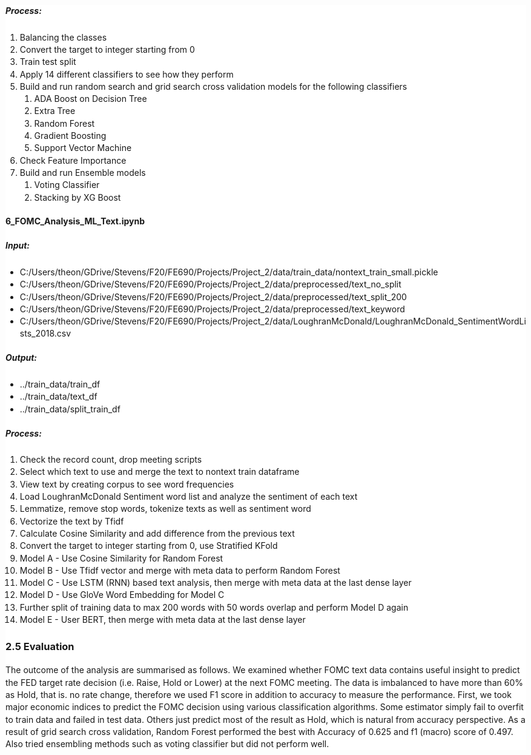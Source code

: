 ##### Process: 
1. Balancing the classes
2. Convert the target to integer starting from 0
3. Train test split
4. Apply 14 different classifiers to see how they perform
5. Build and run random search and grid search cross validation models for the following classifiers
   1. ADA Boost on Decision Tree
   2. Extra Tree
   3. Random Forest
   4. Gradient Boosting
   5. Support Vector Machine
6. Check Feature Importance
7. Build and run Ensemble models
   1. Voting Classifier
   2. Stacking by XG Boost
#### 6_FOMC_Analysis_ML_Text.ipynb
##### Input: 
* C:/Users/theon/GDrive/Stevens/F20/FE690/Projects/Project_2/data/train_data/nontext_train_small.pickle
* C:/Users/theon/GDrive/Stevens/F20/FE690/Projects/Project_2/data/preprocessed/text_no_split
* C:/Users/theon/GDrive/Stevens/F20/FE690/Projects/Project_2/data/preprocessed/text_split_200
* C:/Users/theon/GDrive/Stevens/F20/FE690/Projects/Project_2/data/preprocessed/text_keyword
* C:/Users/theon/GDrive/Stevens/F20/FE690/Projects/Project_2/data/LoughranMcDonald/LoughranMcDonald_SentimentWordLists_2018.csv

##### Output: 
* ../train_data/train_df
* ../train_data/text_df
* ../train_data/split_train_df

##### Process: 
1. Check the record count, drop meeting scripts
2. Select which text to use and merge the text to nontext train dataframe
3. View text by creating corpus to see word frequencies
4. Load LoughranMcDonald Sentiment word list and analyze the sentiment of each text
5. Lemmatize, remove stop words, tokenize texts as well as sentiment word
6. Vectorize the text by Tfidf
7. Calculate Cosine Similarity and add difference from the previous text
8. Convert the target to integer starting from 0, use Stratified KFold
9. Model A - Use Cosine Similarity for Random Forest
10. Model B - Use Tfidf vector and merge with meta data to perform Random Forest
11. Model C - Use LSTM (RNN) based text analysis, then merge with meta data at the last dense layer
12. Model D - Use GloVe Word Embedding for Model C
13. Further split of training data to max 200 words with 50 words overlap and perform Model D again
14. Model E - User BERT, then merge with meta data at the last dense layer

### 2.5 Evaluation
The outcome of the analysis are summarised as follows.
We examined whether FOMC text data contains useful insight to predict the FED target rate decision (i.e. Raise, Hold or Lower) at the next FOMC meeting.
The data is imbalanced to have more than 60% as Hold, that is. no rate change, therefore we used F1 score in addition to accuracy to measure the performance.
First, we took major economic indices to predict the FOMC decision using various classification algorithms.
Some estimator simply fail to overfit to train data and failed in test data. Others just predict most of the result as Hold, which is natural from accuracy perspective. As a result of grid search cross validation, Random Forest performed the best with Accuracy of 0.625 and f1 (macro) score of 0.497. Also tried ensembling methods such as voting classifier but did not perform well.